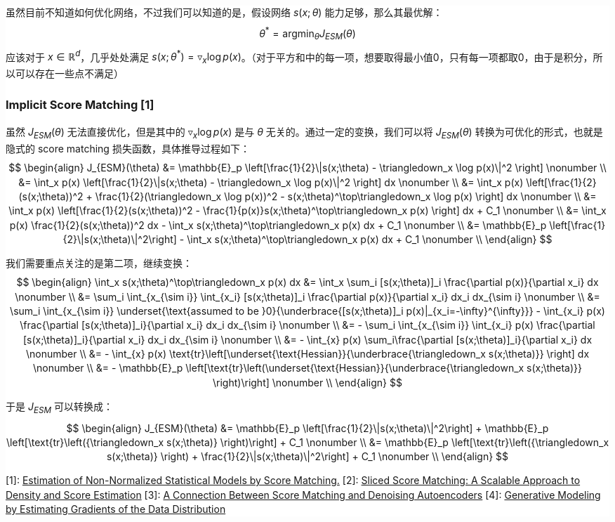 虽然目前不知道如何优化网络，不过我们可以知道的是，假设网络 $s(x;\theta)$ 能力足够，那么其最优解：
$$
\theta^* = \mathop{\arg\min}_\theta J_{ESM} (\theta)
$$
应该对于 $x\in\mathbb{R}^d$，几乎处处满足 $s(x;\theta^*)=\triangledown_x\log p(x)$。（对于平方和中的每一项，想要取得最小值0，只有每一项都取0，由于是积分，所以可以存在一些点不满足）

### Implicit Score Matching [1]
虽然 $J_{ESM}(\theta)$ 无法直接优化，但是其中的 $\triangledown_x \log p(x)$ 是与 $\theta$ 无关的。通过一定的变换，我们可以将 $J_{ESM}(\theta)$ 转换为可优化的形式，也就是隐式的 score matching 损失函数，具体推导过程如下：
$$
\begin{align}
J_{ESM}(\theta) &= \mathbb{E}_p \left[\frac{1}{2}\|s(x;\theta) - \triangledown_x \log p(x)\|^2 \right] \nonumber \\
&= \int_x p(x) \left[\frac{1}{2}\|s(x;\theta) - \triangledown_x \log p(x)\|^2 \right] dx \nonumber \\
&= \int_x p(x) \left[\frac{1}{2}(s(x;\theta))^2 + \frac{1}{2}(\triangledown_x \log p(x))^2 - s(x;\theta)^\top\triangledown_x \log p(x) \right] dx \nonumber \\
&= \int_x p(x) \left[\frac{1}{2}(s(x;\theta))^2 - \frac{1}{p(x)}s(x;\theta)^\top\triangledown_x p(x) \right] dx + C_1 \nonumber \\
&= \int_x p(x) \frac{1}{2}(s(x;\theta))^2 dx - \int_x s(x;\theta)^\top\triangledown_x p(x) dx + C_1 \nonumber \\
&= \mathbb{E}_p \left[\frac{1}{2}\|s(x;\theta)\|^2\right] - \int_x s(x;\theta)^\top\triangledown_x p(x) dx + C_1 \nonumber \\
\end{align}
$$

我们需要重点关注的是第二项，继续变换：
$$
\begin{align}
\int_x s(x;\theta)^\top\triangledown_x p(x) dx &= \int_x \sum_i [s(x;\theta)]_i \frac{\partial p(x)}{\partial x_i} dx \nonumber \\
&=  \sum_i \int_{x_{\sim i}} \int_{x_i} [s(x;\theta)]_i \frac{\partial p(x)}{\partial x_i} dx_i dx_{\sim i} \nonumber \\
&=  \sum_i \int_{x_{\sim i}} \underset{\text{assumed to be }0}{\underbrace{[s(x;\theta)]_i p(x)|_{x_i=-\infty}^{\infty}}} - \int_{x_i} p(x) \frac{\partial [s(x;\theta)]_i}{\partial x_i} dx_i dx_{\sim i} \nonumber \\
&=  -  \sum_i \int_{x_{\sim i}} \int_{x_i} p(x) \frac{\partial [s(x;\theta)]_i}{\partial x_i} dx_i dx_{\sim i} \nonumber \\
&=  - \int_{x} p(x) \sum_i\frac{\partial [s(x;\theta)]_i}{\partial x_i} dx \nonumber \\
&=  - \int_{x} p(x) \text{tr}\left[\underset{\text{Hessian}}{\underbrace{\triangledown_x s(x;\theta)}} \right] dx \nonumber \\
&=  - \mathbb{E}_p \left[\text{tr}\left(\underset{\text{Hessian}}{\underbrace{\triangledown_x s(x;\theta)}} \right)\right] \nonumber \\
\end{align}
$$

于是 $J_{ESM}$ 可以转换成：
$$
\begin{align}
J_{ESM}(\theta) &= \mathbb{E}_p \left[\frac{1}{2}\|s(x;\theta)\|^2\right] + \mathbb{E}_p \left[\text{tr}\left({\triangledown_x s(x;\theta)} \right)\right] + C_1 \nonumber \\
&= \mathbb{E}_p \left[\text{tr}\left({\triangledown_x s(x;\theta)} \right) + \frac{1}{2}\|s(x;\theta)\|^2\right] + C_1 \nonumber \\
\end{align}
$$


[1]: [Estimation of Non-Normalized Statistical Models by Score Matching.](https://www.cs.helsinki.fi/u/ahyvarin/papers/JMLR05.pdf)
[2]: [Sliced Score Matching: A Scalable Approach to Density and Score Estimation](https://arxiv.org/pdf/1905.07088.pdf)
[3]: [A Connection Between Score Matching and Denoising Autoencoders](https://ieeexplore.ieee.org/abstract/document/6795935)
[4]: [Generative Modeling by Estimating Gradients of the Data Distribution](https://arxiv.org/pdf/1907.05600.pdf)